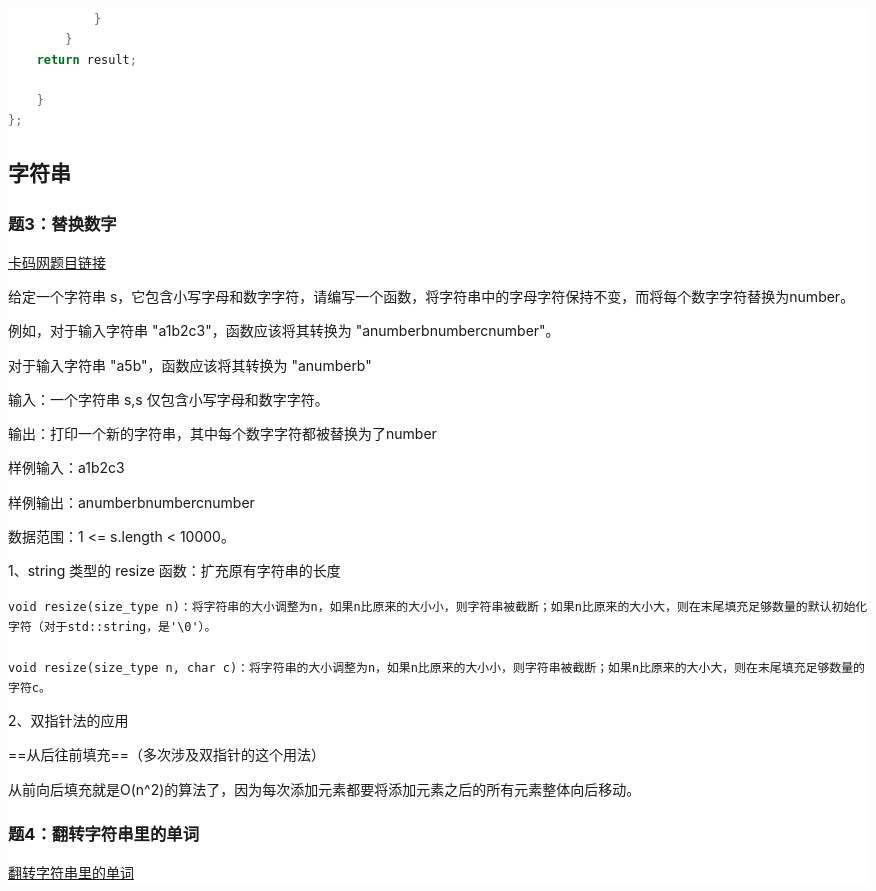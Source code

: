 ```cpp
            }
        }
    return result;

    }
};
```



## 字符串

### 题3：替换数字

[卡码网题目链接](https://kamacoder.com/problempage.php?pid=1064)

给定一个字符串 s，它包含小写字母和数字字符，请编写一个函数，将字符串中的字母字符保持不变，而将每个数字字符替换为number。

例如，对于输入字符串 "a1b2c3"，函数应该将其转换为 "anumberbnumbercnumber"。

对于输入字符串 "a5b"，函数应该将其转换为 "anumberb"

输入：一个字符串 s,s 仅包含小写字母和数字字符。

输出：打印一个新的字符串，其中每个数字字符都被替换为了number

样例输入：a1b2c3

样例输出：anumberbnumbercnumber

数据范围：1 <= s.length < 10000。



1、string 类型的 resize 函数：扩充原有字符串的长度

```
void resize(size_type n)：将字符串的大小调整为n，如果n比原来的大小小，则字符串被截断；如果n比原来的大小大，则在末尾填充足够数量的默认初始化字符（对于std::string，是'\0'）。

void resize(size_type n, char c)：将字符串的大小调整为n，如果n比原来的大小小，则字符串被截断；如果n比原来的大小大，则在末尾填充足够数量的字符c。
```

2、双指针法的应用

==从后往前填充==（多次涉及双指针的这个用法）

从前向后填充就是O(n^2)的算法了，因为每次添加元素都要将添加元素之后的所有元素整体向后移动。



### 题4：翻转字符串里的单词

[翻转字符串里的单词](https://leetcode.cn/problems/reverse-words-in-a-string/)
